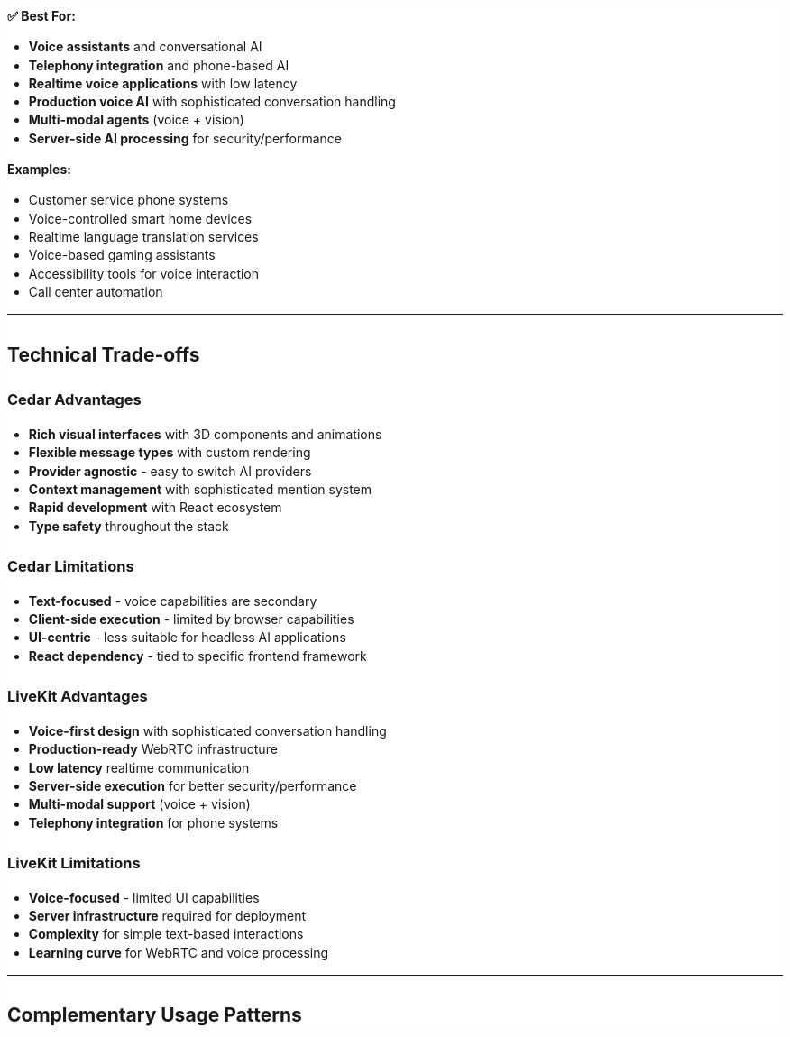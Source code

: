 **✅ Best For:**
- **Voice assistants** and conversational AI
- **Telephony integration** and phone-based AI
- **Realtime voice applications** with low latency
- **Production voice AI** with sophisticated conversation handling
- **Multi-modal agents** (voice + vision)
- **Server-side AI processing** for security/performance

**Examples:**
- Customer service phone systems
- Voice-controlled smart home devices
- Realtime language translation services
- Voice-based gaming assistants
- Accessibility tools for voice interaction
- Call center automation

---

## Technical Trade-offs

### Cedar Advantages
- **Rich visual interfaces** with 3D components and animations
- **Flexible message types** with custom rendering
- **Provider agnostic** - easy to switch AI providers
- **Context management** with sophisticated mention system
- **Rapid development** with React ecosystem
- **Type safety** throughout the stack

### Cedar Limitations
- **Text-focused** - voice capabilities are secondary
- **Client-side execution** - limited by browser capabilities
- **UI-centric** - less suitable for headless AI applications
- **React dependency** - tied to specific frontend framework

### LiveKit Advantages
- **Voice-first design** with sophisticated conversation handling
- **Production-ready** WebRTC infrastructure
- **Low latency** realtime communication
- **Server-side execution** for better security/performance
- **Multi-modal support** (voice + vision)
- **Telephony integration** for phone systems

### LiveKit Limitations
- **Voice-focused** - limited UI capabilities
- **Server infrastructure** required for deployment
- **Complexity** for simple text-based interactions
- **Learning curve** for WebRTC and voice processing

---

## Complementary Usage Patterns
